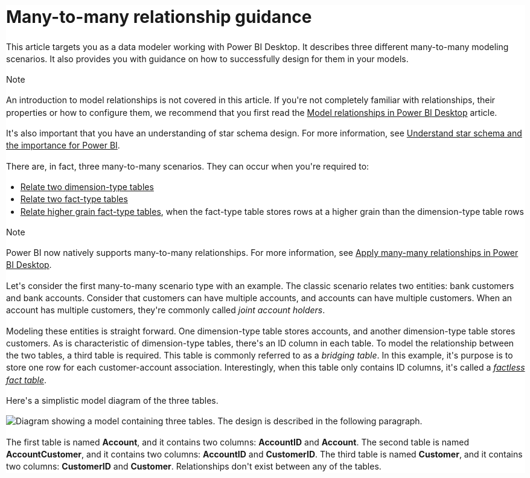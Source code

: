 Many-to-many relationship guidance
==================================



This article targets you as a data modeler working with Power BI Desktop. It describes three different many-to-many modeling scenarios. It also provides you with guidance on how to successfully design for them in your models.



Note


An introduction to model relationships is not covered in this article. If you're not completely familiar with relationships, their properties or how to configure them, we recommend that you first read the [Model relationships in Power BI Desktop](../transform-model/desktop-relationships-understand) article.


It's also important that you have an understanding of star schema design. For more information, see [Understand star schema and the importance for Power BI](star-schema).



There are, in fact, three many-to-many scenarios. They can occur when you're required to:


* [Relate two dimension-type tables](#relate-many-to-many-dimensions)
* [Relate two fact-type tables](#relate-many-to-many-facts)
* [Relate higher grain fact-type tables](#relate-higher-grain-facts), when the fact-type table stores rows at a higher grain than the dimension-type table rows



Note


Power BI now natively supports many-to-many relationships. For more information, see [Apply many-many relationships in Power BI Desktop](../transform-model/desktop-many-to-many-relationships).



Let's consider the first many-to-many scenario type with an example. The classic scenario relates two entities: bank customers and bank accounts. Consider that customers can have multiple accounts, and accounts can have multiple customers. When an account has multiple customers, they're commonly called *joint account holders*.


Modeling these entities is straight forward. One dimension-type table stores accounts, and another dimension-type table stores customers. As is characteristic of dimension-type tables, there's an ID column in each table. To model the relationship between the two tables, a third table is required. This table is commonly referred to as a *bridging table*. In this example, it's purpose is to store one row for each customer-account association. Interestingly, when this table only contains ID columns, it's called a [*factless fact table*](star-schema#factless-fact-tables).


Here's a simplistic model diagram of the three tables.


![Diagram showing a model containing three tables. The design is described in the following paragraph.](media/relationships-many-to-many/bank-account-customer-model-example.png)


The first table is named **Account**, and it contains two columns: **AccountID** and **Account**. The second table is named **AccountCustomer**, and it contains two columns: **AccountID** and **CustomerID**. The third table is named **Customer**, and it contains two columns: **CustomerID** and **Customer**. Relationships don't exist between any of the tables.
